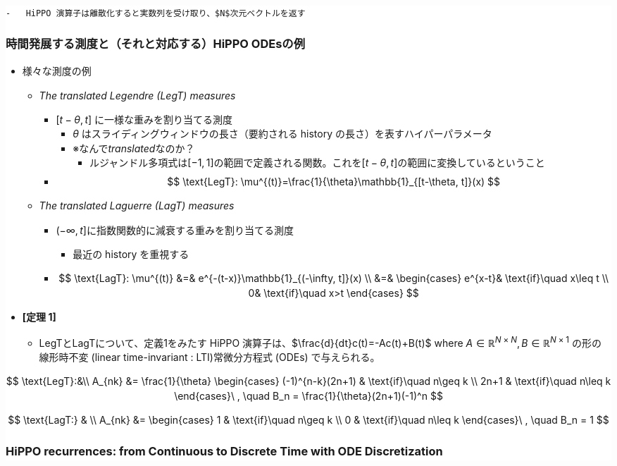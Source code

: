     -   HiPPO 演算子は離散化すると実数列を受け取り、$N$次元ベクトルを返す

### 時間発展する測度と（それと対応する）HiPPO ODEsの例

-   様々な測度の例

    -   *The translated Legendre (LegT) measures*

        -   $[t-\theta, t]$ に一様な重みを割り当てる測度
            -   $\theta$ はスライディングウィンドウの長さ（要約される history の長さ）を表すハイパーパラメータ
            -   ※なんで*translated*なのか？
                -   ルジャンドル多項式は$[-1,1]$の範囲で定義される関数。これを$[t-\theta,t]$の範囲に変換しているということ
        -   $$
            \text{LegT}: \mu^{(t)}=\frac{1}{\theta}\mathbb{1}_{[t-\theta, t]}(x)
            $$

            

    -   *The translated Laguerre (LagT) measures*

        -   $(-\infty, t]$に指数関数的に減衰する重みを割り当てる測度

            -   最近の history を重視する

        -   $$
            \text{LagT}: \mu^{(t)}
            &=& e^{-(t-x)}\mathbb{1}_{(-\infty, t]}(x) \\
            &=& \begin{cases}
            e^{x-t}& \text{if}\quad x\leq t \\
            0& \text{if}\quad x>t
            \end{cases}
            $$

-   **[定理 1]**

    -   LegTとLagTについて、定義1をみたす HiPPO 演算子は、$\frac{d}{dt}c(t)=-Ac(t)+B(t)$ where $A \in \mathbb{R}^{N\times N}, B\in\mathbb{R}^{N\times 1}$ の形の線形時不変 (linear time-invariant : LTI)常微分方程式 (ODEs) で与えられる。


$$
\text{LegT}:&\\
A_{nk} &= \frac{1}{\theta} \begin{cases}
(-1)^{n-k}(2n+1) & \text{if}\quad n\geq k \\
2n+1 & \text{if}\quad n\leq k
\end{cases}\ , \quad
B_n = \frac{1}{\theta}(2n+1)(-1)^n
$$

$$
\text{LagT:} & \\
A_{nk} &= \begin{cases}
1 & \text{if}\quad n\geq k \\
0 & \text{if}\quad n\leq k
\end{cases}\ , \quad
B_n = 1
$$

### HiPPO recurrences: from Continuous to Discrete Time with ODE Discretization
